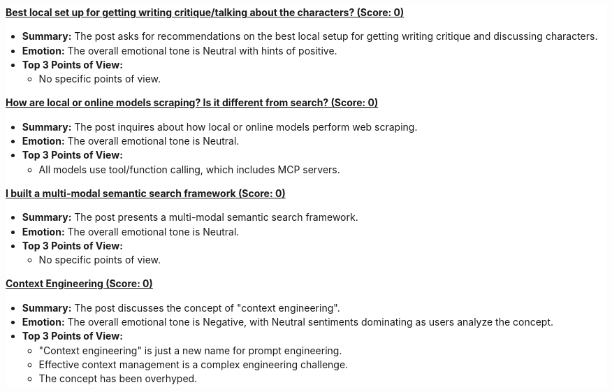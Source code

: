 **[Best local set up for getting writing critique/talking about the characters? (Score: 0)](https://www.reddit.com/r/LocalLLaMA/comments/1lniowu/best_local_set_up_for_getting_writing/)**
*  **Summary:** The post asks for recommendations on the best local setup for getting writing critique and discussing characters.
*  **Emotion:** The overall emotional tone is Neutral with hints of positive.
*  **Top 3 Points of View:**
    *   No specific points of view.

**[How are local or online models scraping? Is it different from search? (Score: 0)](https://www.reddit.com/r/LocalLLaMA/comments/1lniut8/how_are_local_or_online_models_scraping_is_it/)**
*  **Summary:** The post inquires about how local or online models perform web scraping.
*  **Emotion:** The overall emotional tone is Neutral.
*  **Top 3 Points of View:**
    *   All models use tool/function calling, which includes MCP servers.

**[I built a multi-modal semantic search framework (Score: 0)](https://www.reddit.com/r/LocalLLaMA/comments/1lnj7wb/i_built_a_multimodal_semantic_search_framework/)**
*  **Summary:** The post presents a multi-modal semantic search framework.
*  **Emotion:** The overall emotional tone is Neutral.
*  **Top 3 Points of View:**
    *   No specific points of view.

**[Context Engineering (Score: 0)](https://www.reddit.com/r/LocalLLaMA/comments/1lnldsj/context_engineering/)**
*  **Summary:** The post discusses the concept of "context engineering".
*  **Emotion:** The overall emotional tone is Negative, with Neutral sentiments dominating as users analyze the concept.
*  **Top 3 Points of View:**
    *   "Context engineering" is just a new name for prompt engineering.
    *   Effective context management is a complex engineering challenge.
    *   The concept has been overhyped.
